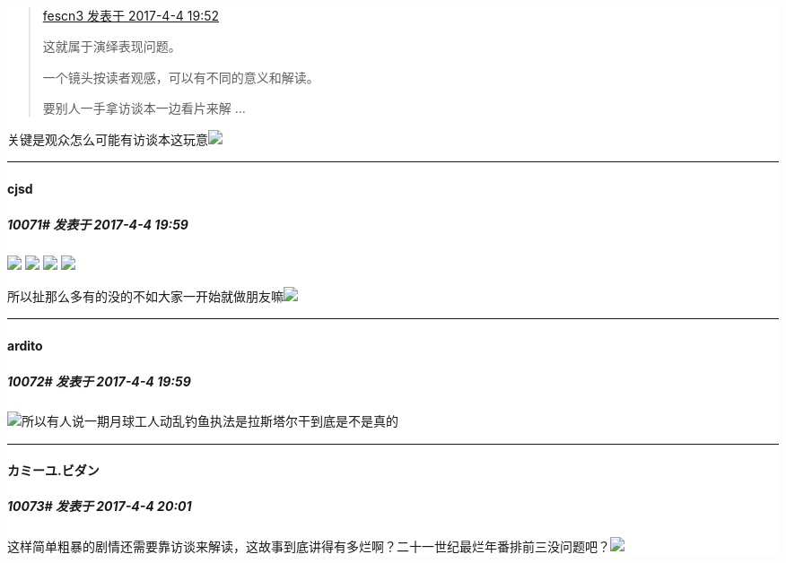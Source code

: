 

<blockquote><a href="httphttps://bbs.saraba1st.com/2b/forum.php?mod=redirect&amp;goto=findpost&amp;pid=35582737&amp;ptid=1336845" target="_blank">fescn3 发表于 2017-4-4 19:52</a>

这就属于演绎表现问题。

一个镜头按读者观感，可以有不同的意义和解读。

要别人一手拿访谈本一边看片来解 ...</blockquote>
关键是观众怎么可能有访谈本这玩意<img src="https://static.saraba1st.com/image/smiley/face/154.gif" referrerpolicy="no-referrer">







-----

####  cjsd  
##### 10071#       发表于 2017-4-4 19:59



<img src="http://img.2cat.org/~tedc21thc/live/src/1491278473392.png" referrerpolicy="no-referrer">
<img src="http://img.2cat.org/~tedc21thc/live/src/1491278532086.png" referrerpolicy="no-referrer">
<img src="http://img.2cat.org/~tedc21thc/live/src/1491278555060.png" referrerpolicy="no-referrer">
<img src="http://img.2cat.org/~tedc21thc/live/src/1491278576015.png" referrerpolicy="no-referrer">

所以扯那么多有的没的不如大家一开始就做朋友嘛<img src="https://static.saraba1st.com/image/smiley/face/91.gif" referrerpolicy="no-referrer">







-----

####  ardito  
##### 10072#       发表于 2017-4-4 19:59



<img src="https://static.saraba1st.com/image/smiley/face/12.gif" referrerpolicy="no-referrer">所以有人说一期月球工人动乱钓鱼执法是拉斯塔尔干到底是不是真的







-----

####  カミーユ.ビダン  
##### 10073#       发表于 2017-4-4 20:01




这样简单粗暴的剧情还需要靠访谈来解读，这故事到底讲得有多烂啊？二十一世纪最烂年番排前三没问题吧？<img src="https://static.saraba1st.com/image/smiley/face/114.gif" referrerpolicy="no-referrer">
